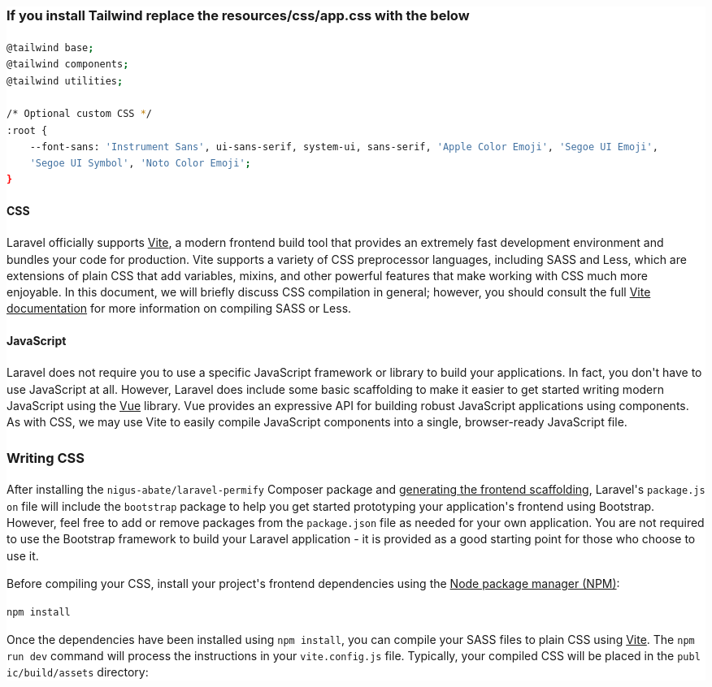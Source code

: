 ### If you install Tailwind replace the resources/css/app.css with the below

```bash
@tailwind base;
@tailwind components;
@tailwind utilities;

/* Optional custom CSS */
:root {
	--font-sans: 'Instrument Sans', ui-sans-serif, system-ui, sans-serif, 'Apple Color Emoji', 'Segoe UI Emoji',
	'Segoe UI Symbol', 'Noto Color Emoji';
}
```

#### CSS

Laravel officially supports [Vite](https://laravel.com/docs/vite), a modern frontend build tool that provides an extremely fast development environment and bundles your code for production. Vite supports a variety of CSS preprocessor languages, including SASS and Less, which are extensions of plain CSS that add variables, mixins, and other powerful features that make working with CSS much more enjoyable. In this document, we will briefly discuss CSS compilation in general; however, you should consult the full [Vite documentation](https://laravel.com/docs/vite#working-with-stylesheets) for more information on compiling SASS or Less.

#### JavaScript

Laravel does not require you to use a specific JavaScript framework or library to build your applications. In fact, you don't have to use JavaScript at all. However, Laravel does include some basic scaffolding to make it easier to get started writing modern JavaScript using the [Vue](https://vuejs.org) library. Vue provides an expressive API for building robust JavaScript applications using components. As with CSS, we may use Vite to easily compile JavaScript components into a single, browser-ready JavaScript file.

### Writing CSS

After installing the `nigus-abate/laravel-permify` Composer package and [generating the frontend scaffolding](#introduction), Laravel's `package.json` file will include the `bootstrap` package to help you get started prototyping your application's frontend using Bootstrap. However, feel free to add or remove packages from the `package.json` file as needed for your own application. You are not required to use the Bootstrap framework to build your Laravel application - it is provided as a good starting point for those who choose to use it.

Before compiling your CSS, install your project's frontend dependencies using the [Node package manager (NPM)](https://www.npmjs.org):

```bash
npm install
```

Once the dependencies have been installed using `npm install`, you can compile your SASS files to plain CSS using [Vite](https://laravel.com/docs/vite#working-with-stylesheets). The `npm run dev` command will process the instructions in your `vite.config.js` file. Typically, your compiled CSS will be placed in the `public/build/assets` directory:
